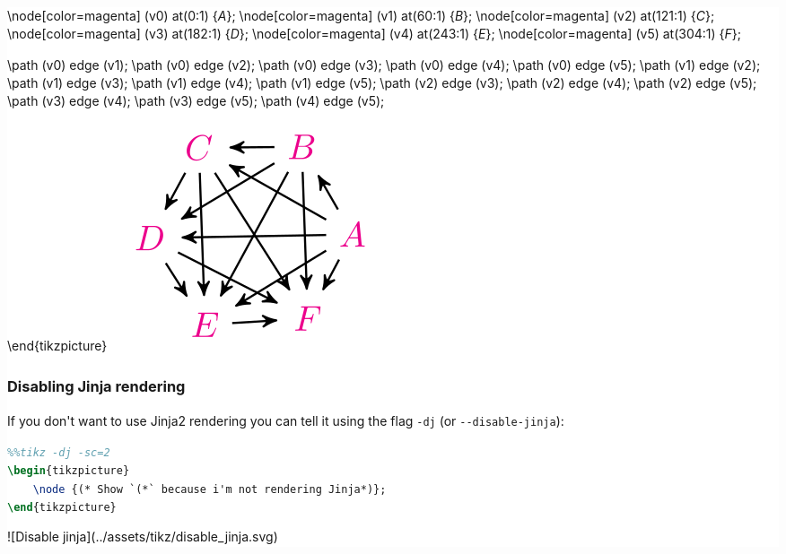   \node[color=magenta] (v0) at(0:1) {$A$};
  \node[color=magenta] (v1) at(60:1) {$B$};
  \node[color=magenta] (v2) at(121:1) {$C$};
  \node[color=magenta] (v3) at(182:1) {$D$};
  \node[color=magenta] (v4) at(243:1) {$E$};
  \node[color=magenta] (v5) at(304:1) {$F$};
  
  \path (v0) edge (v1);
  \path (v0) edge (v2);
  \path (v0) edge (v3);
  \path (v0) edge (v4);
  \path (v0) edge (v5);
  \path (v1) edge (v2);
  \path (v1) edge (v3);
  \path (v1) edge (v4);
  \path (v1) edge (v5);
  \path (v2) edge (v3);
  \path (v2) edge (v4);
  \path (v2) edge (v5);
  \path (v3) edge (v4);
  \path (v3) edge (v5);
  \path (v4) edge (v5);
  
\end{tikzpicture}
</pre>
![Using Jinja](../assets/tikz/graph_letters.svg)
</div>

### Disabling Jinja rendering

If you don't want to use Jinja2 rendering you can tell it using the flag `-dj` (or `--disable-jinja`):
```latex
%%tikz -dj -sc=2
\begin{tikzpicture}
    \node {(* Show `(*` because i'm not rendering Jinja*)};
\end{tikzpicture}
```
<div class="result" markdown>
![Disable jinja](../assets/tikz/disable_jinja.svg)
</div>
